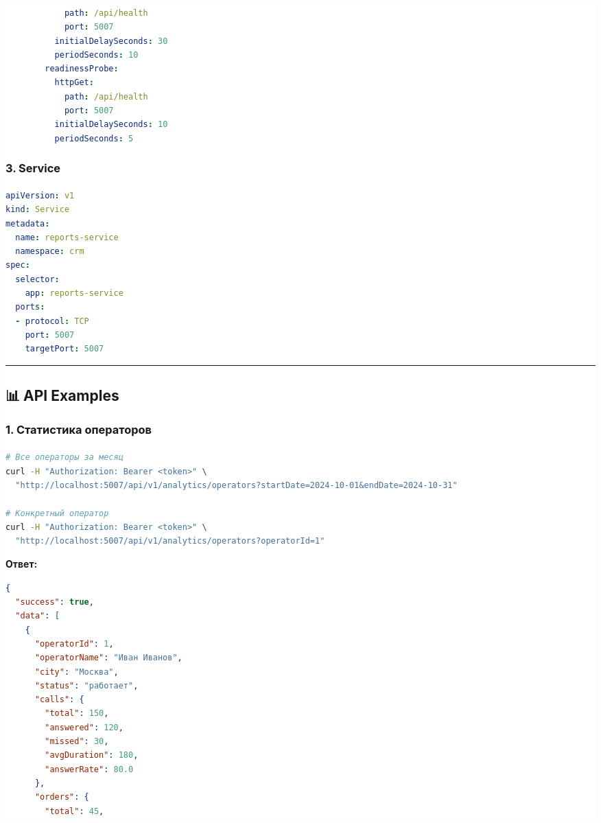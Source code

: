```yaml
            path: /api/health
            port: 5007
          initialDelaySeconds: 30
          periodSeconds: 10
        readinessProbe:
          httpGet:
            path: /api/health
            port: 5007
          initialDelaySeconds: 10
          periodSeconds: 5
```

### 3. Service

```yaml
apiVersion: v1
kind: Service
metadata:
  name: reports-service
  namespace: crm
spec:
  selector:
    app: reports-service
  ports:
  - protocol: TCP
    port: 5007
    targetPort: 5007
```

---

## 📊 API Examples

### 1. Статистика операторов

```bash
# Все операторы за месяц
curl -H "Authorization: Bearer <token>" \
  "http://localhost:5007/api/v1/analytics/operators?startDate=2024-10-01&endDate=2024-10-31"

# Конкретный оператор
curl -H "Authorization: Bearer <token>" \
  "http://localhost:5007/api/v1/analytics/operators?operatorId=1"
```

**Ответ:**
```json
{
  "success": true,
  "data": [
    {
      "operatorId": 1,
      "operatorName": "Иван Иванов",
      "city": "Москва",
      "status": "работает",
      "calls": {
        "total": 150,
        "answered": 120,
        "missed": 30,
        "avgDuration": 180,
        "answerRate": 80.0
      },
      "orders": {
        "total": 45,
```
